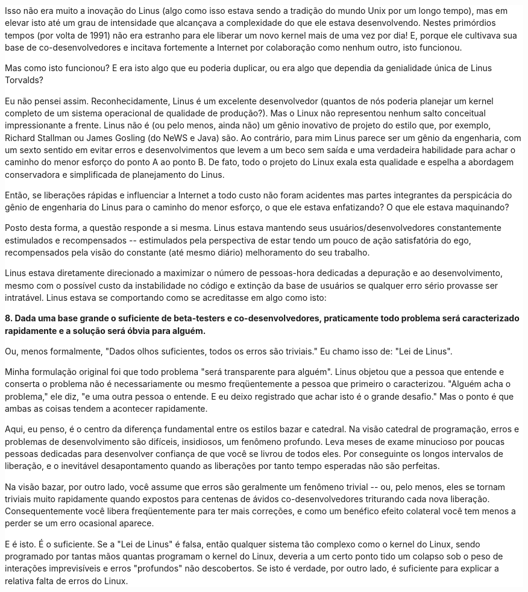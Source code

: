 Isso não era muito a inovação do Linus (algo como isso estava sendo a tradição do mundo Unix por um longo tempo), mas em elevar isto até um grau de intensidade que alcançava a complexidade do que ele estava desenvolvendo. Nestes primórdios tempos (por volta de 1991) não era estranho para ele liberar um novo kernel mais de uma vez por dia! E, porque ele cultivava sua base de co-desenvolvedores e incitava fortemente a Internet por colaboração como nenhum outro, isto funcionou.

Mas como isto funcionou? E era isto algo que eu poderia duplicar, ou era algo que dependia da genialidade única de Linus Torvalds?

Eu não pensei assim. Reconhecidamente, Linus é um excelente desenvolvedor (quantos de nós poderia planejar um kernel completo de um sistema operacional de qualidade de produção?). Mas o Linux não representou nenhum salto conceitual impressionante a frente. Linus não é (ou pelo menos, ainda não) um gênio inovativo de projeto do estilo que, por exemplo, Richard Stallman ou James Gosling (do NeWS e Java) são. Ao contrário, para mim Linus parece ser um gênio da engenharia, com um sexto sentido em evitar erros e desenvolvimentos que levem a um beco sem saída e uma verdadeira habilidade para achar o caminho do menor esforço do ponto A ao ponto B. De fato, todo o projeto do Linux exala esta qualidade e espelha a abordagem conservadora e simplificada de planejamento do Linus.

Então, se liberações rápidas e influenciar a Internet a todo custo não foram acidentes mas partes integrantes da perspicácia do gênio de engenharia do Linus para o caminho do menor esforço, o que ele estava enfatizando? O que ele estava maquinando?

Posto desta forma, a questão responde a si mesma. Linus estava mantendo seus usuários/desenvolvedores constantemente estimulados  e recompensados -- estimulados pela perspectiva de estar tendo um pouco de ação  satisfatória do ego, recompensados pela visão do constante (até mesmo diário) melhoramento do seu trabalho.

Linus estava diretamente direcionado a maximizar o número de pessoas-hora dedicadas a depuração e ao desenvolvimento, mesmo com o possível custo da instabilidade  no código e extinção da base de usuários se qualquer erro sério provasse ser intratável. Linus estava se comportando como se acreditasse em algo como isto:

**8\. Dada uma base grande o suficiente de beta-testers e co-desenvolvedores, praticamente todo problema será caracterizado rapidamente e a solução será óbvia para alguém.**

Ou, menos formalmente, "Dados olhos suficientes, todos os erros são triviais." Eu chamo isso de: "Lei de Linus".

Minha formulação original foi que todo problema "será transparente para alguém". Linus objetou que  a pessoa que entende e conserta o problema não é necessariamente ou mesmo freqüentemente a pessoa que primeiro o caracterizou. "Alguém acha o problema," ele diz, "e uma outra pessoa o entende. E eu deixo registrado que achar isto é o grande desafio." Mas o ponto é que ambas as coisas tendem a acontecer rapidamente.

Aqui, eu penso, é o centro da diferença fundamental entre os estilos bazar e catedral. Na visão catedral de programação, erros e problemas de desenvolvimento são difíceis, insidiosos, um fenômeno profundo. Leva meses de exame minucioso por poucas pessoas dedicadas para desenvolver confiança de que você se livrou de todos eles. Por conseguinte os longos intervalos de liberação, e o inevitável desapontamento quando as liberações por tanto tempo esperadas não são perfeitas.

Na visão bazar, por outro lado, você assume que erros são geralmente um fenômeno trivial -- ou, pelo menos, eles se tornam triviais muito rapidamente quando expostos para centenas de ávidos co-desenvolvedores triturando cada nova liberação. Consequentemente você libera freqüentemente para ter mais correções, e como um benéfico efeito colateral você tem menos a perder se um erro ocasional aparece.

E é isto. É o suficiente. Se a "Lei de Linus" é falsa, então qualquer sistema tão complexo como o kernel do Linux, sendo programado por tantas mãos quantas programam o kernel do Linux, deveria a um certo ponto tido um colapso sob o peso de interações imprevisíveis e erros "profundos" não descobertos. Se isto é verdade, por outro lado, é suficiente para explicar a relativa falta de erros do Linux.
